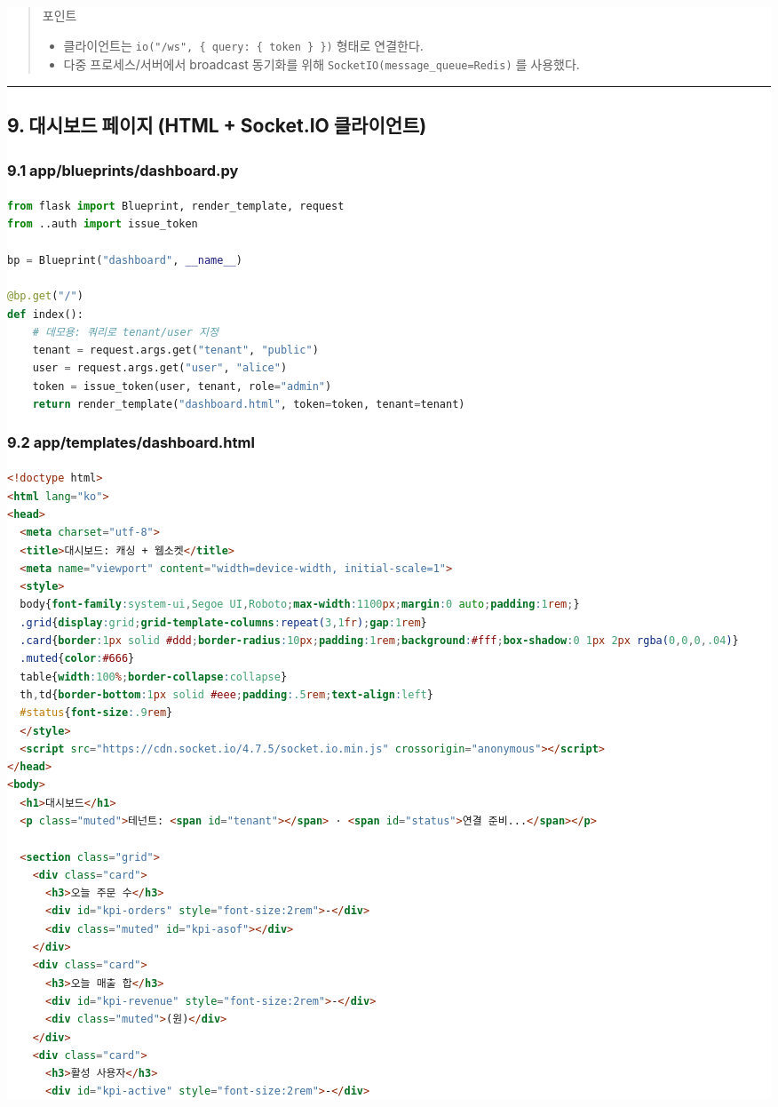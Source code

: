 > 포인트  
> - 클라이언트는 `io("/ws", { query: { token } })` 형태로 연결한다.  
> - 다중 프로세스/서버에서 broadcast 동기화를 위해 `SocketIO(message_queue=Redis)` 를 사용했다.

---

## 9. 대시보드 페이지 (HTML + Socket.IO 클라이언트)

### 9.1 app/blueprints/dashboard.py

```python
from flask import Blueprint, render_template, request
from ..auth import issue_token

bp = Blueprint("dashboard", __name__)

@bp.get("/")
def index():
    # 데모용: 쿼리로 tenant/user 지정
    tenant = request.args.get("tenant", "public")
    user = request.args.get("user", "alice")
    token = issue_token(user, tenant, role="admin")
    return render_template("dashboard.html", token=token, tenant=tenant)
```

### 9.2 app/templates/dashboard.html

```html
<!doctype html>
<html lang="ko">
<head>
  <meta charset="utf-8">
  <title>대시보드: 캐싱 + 웹소켓</title>
  <meta name="viewport" content="width=device-width, initial-scale=1">
  <style>
  body{font-family:system-ui,Segoe UI,Roboto;max-width:1100px;margin:0 auto;padding:1rem;}
  .grid{display:grid;grid-template-columns:repeat(3,1fr);gap:1rem}
  .card{border:1px solid #ddd;border-radius:10px;padding:1rem;background:#fff;box-shadow:0 1px 2px rgba(0,0,0,.04)}
  .muted{color:#666}
  table{width:100%;border-collapse:collapse}
  th,td{border-bottom:1px solid #eee;padding:.5rem;text-align:left}
  #status{font-size:.9rem}
  </style>
  <script src="https://cdn.socket.io/4.7.5/socket.io.min.js" crossorigin="anonymous"></script>
</head>
<body>
  <h1>대시보드</h1>
  <p class="muted">테넌트: <span id="tenant"></span> · <span id="status">연결 준비...</span></p>

  <section class="grid">
    <div class="card">
      <h3>오늘 주문 수</h3>
      <div id="kpi-orders" style="font-size:2rem">-</div>
      <div class="muted" id="kpi-asof"></div>
    </div>
    <div class="card">
      <h3>오늘 매출 합</h3>
      <div id="kpi-revenue" style="font-size:2rem">-</div>
      <div class="muted">(원)</div>
    </div>
    <div class="card">
      <h3>활성 사용자</h3>
      <div id="kpi-active" style="font-size:2rem">-</div>
```